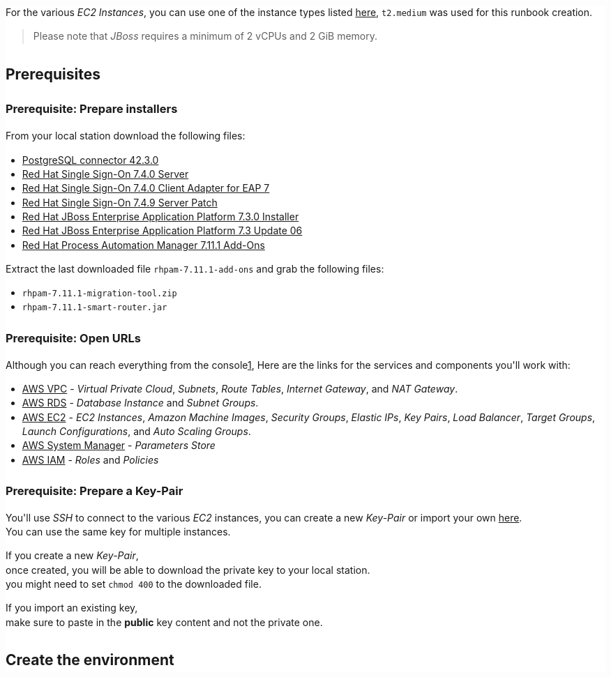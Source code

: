 For the various *EC2 Instances*, you can use one of the instance types listed [here][14], `t2.medium` was used for this
runbook creation.

> Please note that *JBoss* requires a minimum of 2 vCPUs and 2 GiB memory.

## Prerequisites

### Prerequisite: Prepare installers

From your local station download the following files:

- [PostgreSQL connector 42.3.0][25]
- [Red Hat Single Sign-On 7.4.0 Server][26]
- [Red Hat Single Sign-On 7.4.0 Client Adapter for EAP 7][26]
- [Red Hat Single Sign-On 7.4.9 Server Patch][27]
- [Red Hat JBoss Enterprise Application Platform 7.3.0 Installer][28]
- [Red Hat JBoss Enterprise Application Platform 7.3 Update 06][29]
- [Red Hat Process Automation Manager 7.11.1 Add-Ons][30]

Extract the last downloaded file `rhpam-7.11.1-add-ons` and grab the following files:

- `rhpam-7.11.1-migration-tool.zip`
- `rhpam-7.11.1-smart-router.jar`

### Prerequisite: Open URLs

Although you can reach everything from the console[1],
Here are the links for the services and components you'll work with:

- [AWS VPC][31] - *Virtual Private Cloud*, *Subnets*, *Route Tables*, *Internet Gateway*, and *NAT Gateway*.
- [AWS RDS][32] - *Database Instance* and *Subnet Groups*.
- [AWS EC2][33] - *EC2 Instances*, *Amazon Machine Images*, *Security Groups*, *Elastic IPs*, *Key Pairs*, *Load Balancer*,
  *Target Groups*, *Launch Configurations*, and *Auto Scaling Groups*.
- [AWS System Manager][34] - *Parameters Store*
- [AWS IAM][35] - *Roles* and *Policies*

### Prerequisite: Prepare a Key-Pair

You'll use *SSH* to connect to the various *EC2* instances, you can create a new *Key-Pair* or import your own [here][23].</br>
You can use the same key for multiple instances.

If you create a new *Key-Pair*,</br>
once created, you will be able to download the private key to your local station.</br>
you might need to set `chmod 400` to the downloaded file.

If you import an existing key,</br>
make sure to paste in the **public** key content and not the private one.

## Create the environment


[0]: https://aws.amazon.com/
[1]: https://console.aws.amazon.com/
[8]: https://www.redhat.com/en/technologies/jboss-middleware/process-automation-manager
[9]: https://www.redhat.com/en/technologies/jboss-middleware/application-platform
[14]: https://docs.aws.amazon.com/AWSEC2/latest/UserGuide/instance-types.html
[18]: https://access.redhat.com/articles/3405381
[19]: https://docs.aws.amazon.com/AmazonRDS/latest/UserGuide/Concepts.DBInstanceClass.html
[21]: https://access.redhat.com/products/red-hat-single-sign-on
[22]: https://aws.amazon.com/about-aws/global-infrastructure/regions_az/
[23]: https://console.aws.amazon.com/ec2/v2/home#KeyPairs
[24]: https://app.asana.com/0/1200498898048415/1201006547552961/f
[25]: https://jdbc.postgresql.org/download.html
[26]: https://access.redhat.com/jbossnetwork/restricted/listSoftware.html?downloadType=distributions&product=core.service.rhsso&version=7.4
[27]: https://access.redhat.com/jbossnetwork/restricted/listSoftware.html?product=core.service.rhsso&downloadType=patches&version=7.4
[28]: https://access.redhat.com/jbossnetwork/restricted/listSoftware.html?downloadType=distributions&product=appplatform&version=7.3
[29]: https://access.redhat.com/jbossnetwork/restricted/listSoftware.html?product=appplatform&downloadType=patches&version=7.3
[30]: https://access.redhat.com/jbossnetwork/restricted/listSoftware.html?product=rhpam&downloadType=distributions&version=7.11.1
[31]: https://console.aws.amazon.com/vpc/home
[32]: https://console.aws.amazon.com/rds/home
[33]: https://console.aws.amazon.com/ec2/v2/home
[34]: https://console.aws.amazon.com/systems-manager/home
[35]: https://console.aws.amazon.com/iamv2/home
[36]: https://console.aws.amazon.com/systems-manager/parameters
[37]: https://maven.repository.redhat.com/ga/